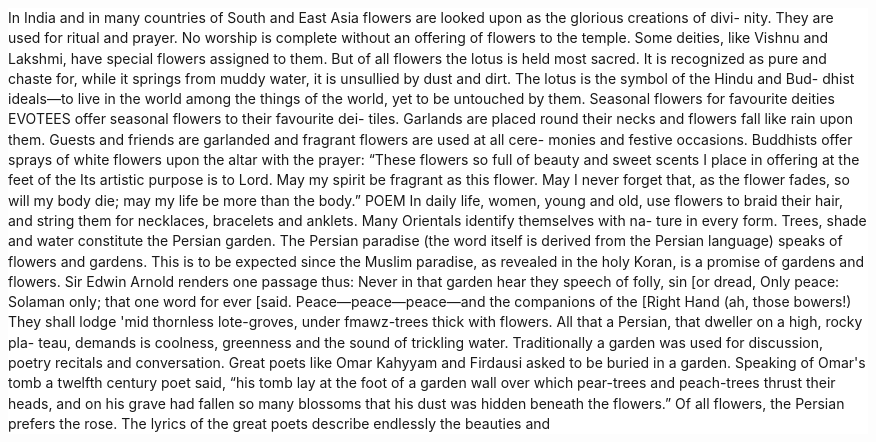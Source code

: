 In India and in many countries of South and East Asia 
flowers are looked upon as the glorious creations of divi- 
nity. They are used for ritual and prayer. No worship 
is complete without an offering of flowers to the temple. 
Some deities, like Vishnu and Lakshmi, have special 
flowers assigned to them. But of all flowers the lotus is 
held most sacred. It is recognized as pure and chaste for, 
while it springs from muddy water, it is unsullied by dust 
and dirt. The lotus is the symbol of the Hindu and Bud- 
dhist ideals—to live in the world among the things of the 
world, yet to be untouched by them. 
Seasonal flowers for favourite deities 
EVOTEES offer seasonal flowers to their favourite dei- 
tiles. Garlands are placed round their necks and 
flowers fall like rain upon them. Guests and friends 
are garlanded and fragrant 
flowers are used at all cere- 
monies and festive occasions. 
Buddhists offer sprays of 
white flowers upon the altar 
with the prayer: “These 
flowers so full of beauty and 
sweet scents I place in 
offering at the feet of the 
Its artistic purpose is to Lord. May my spirit be 
fragrant as this flower. 
May I never forget that, as 
the flower fades, so will my 
body die; may my life be 
more than the body.” 
POEM 
In daily life, women, young 
and old, use flowers to braid 
their hair, and string them 
for necklaces, bracelets and 
anklets. Many Orientals 
identify themselves with na- 
ture in every form. 
Trees, shade and water constitute the Persian garden. 
The Persian paradise (the word itself is derived from the 
Persian language) speaks of flowers and gardens. This 
is to be expected since the Muslim paradise, as revealed 
in the holy Koran, is a promise of gardens and flowers. 
Sir Edwin Arnold renders one passage thus: 
Never in that garden hear they speech of folly, sin 
[or dread, 
Only peace: Solaman only; that one word for ever 
[said. 
Peace—peace—peace—and the companions of the 
[Right Hand (ah, those bowers!) 
They shall lodge 'mid thornless lote-groves, under 
fmawz-trees thick with flowers. 
All that a Persian, that dweller on a high, rocky pla- 
teau, demands is coolness, greenness and the sound of 
trickling water. Traditionally a garden was used for 
discussion, poetry recitals and conversation. 
Great poets like Omar Kahyyam and Firdausi asked to 
be buried in a garden. Speaking of Omar's tomb a twelfth 
century poet said, “his tomb lay at the foot of a garden 
wall over which pear-trees and peach-trees thrust their 
heads, and on his grave had fallen so many blossoms 
that his dust was hidden beneath the flowers.” 
Of all flowers, the Persian prefers the rose. The lyrics 
of the great poets describe endlessly the beauties and 